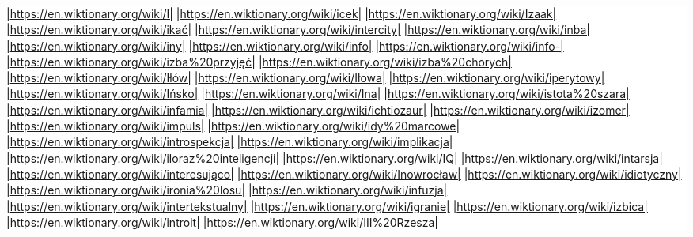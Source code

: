 |https://en.wiktionary.org/wiki/I|
|https://en.wiktionary.org/wiki/icek|
|https://en.wiktionary.org/wiki/Izaak|
|https://en.wiktionary.org/wiki/ikać|
|https://en.wiktionary.org/wiki/intercity|
|https://en.wiktionary.org/wiki/inba|
|https://en.wiktionary.org/wiki/iny|
|https://en.wiktionary.org/wiki/info|
|https://en.wiktionary.org/wiki/info-|
|https://en.wiktionary.org/wiki/izba%20przyjęć|
|https://en.wiktionary.org/wiki/izba%20chorych|
|https://en.wiktionary.org/wiki/Iłów|
|https://en.wiktionary.org/wiki/Iłowa|
|https://en.wiktionary.org/wiki/iperytowy|
|https://en.wiktionary.org/wiki/Ińsko|
|https://en.wiktionary.org/wiki/Ina|
|https://en.wiktionary.org/wiki/istota%20szara|
|https://en.wiktionary.org/wiki/infamia|
|https://en.wiktionary.org/wiki/ichtiozaur|
|https://en.wiktionary.org/wiki/izomer|
|https://en.wiktionary.org/wiki/impuls|
|https://en.wiktionary.org/wiki/idy%20marcowe|
|https://en.wiktionary.org/wiki/introspekcja|
|https://en.wiktionary.org/wiki/implikacja|
|https://en.wiktionary.org/wiki/iloraz%20inteligencji|
|https://en.wiktionary.org/wiki/IQ|
|https://en.wiktionary.org/wiki/intarsja|
|https://en.wiktionary.org/wiki/interesująco|
|https://en.wiktionary.org/wiki/Inowrocław|
|https://en.wiktionary.org/wiki/idiotyczny|
|https://en.wiktionary.org/wiki/ironia%20losu|
|https://en.wiktionary.org/wiki/infuzja|
|https://en.wiktionary.org/wiki/intertekstualny|
|https://en.wiktionary.org/wiki/igranie|
|https://en.wiktionary.org/wiki/izbica|
|https://en.wiktionary.org/wiki/introit|
|https://en.wiktionary.org/wiki/III%20Rzesza|